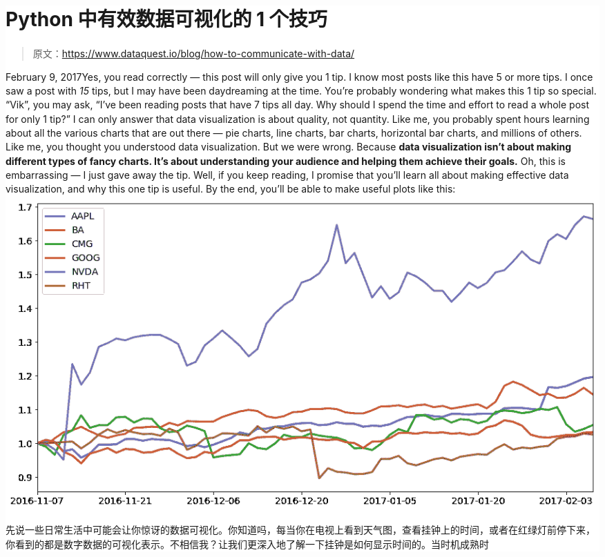 # Python 中有效数据可视化的 1 个技巧

> 原文：<https://www.dataquest.io/blog/how-to-communicate-with-data/>

February 9, 2017Yes, you read correctly — this post will only give you 1 tip. I know most posts like this have 5 or more tips. I once saw a post with *15* tips, but I may have been daydreaming at the time. You’re probably wondering what makes this 1 tip so special. “Vik”, you may ask, “I’ve been reading posts that have 7 tips all day. Why should I spend the time and effort to read a whole post for only 1 tip?” I can only answer that data visualization is about quality, not quantity. Like me, you probably spent hours learning about all the various charts that are out there — pie charts, line charts, bar charts, horizontal bar charts, and millions of others. Like me, you thought you understood data visualization. But we were wrong. Because **data visualization isn’t about making different types of fancy charts. It’s about understanding your audience and helping them achieve their goals.** Oh, this is embarrassing — I just gave away the tip. Well, if you keep reading, I promise that you’ll learn all about making effective data visualization, and why this one tip is useful. By the end, you’ll be able to make useful plots like this: ![](img/c5b2541a508524b186d08e9b41a13b47.png)

先说一些日常生活中可能会让你惊讶的数据可视化。你知道吗，每当你在电视上看到天气图，查看挂钟上的时间，或者在红绿灯前停下来，你看到的都是数字数据的可视化表示。不相信我？让我们更深入地了解一下挂钟是如何显示时间的。当时机成熟时
